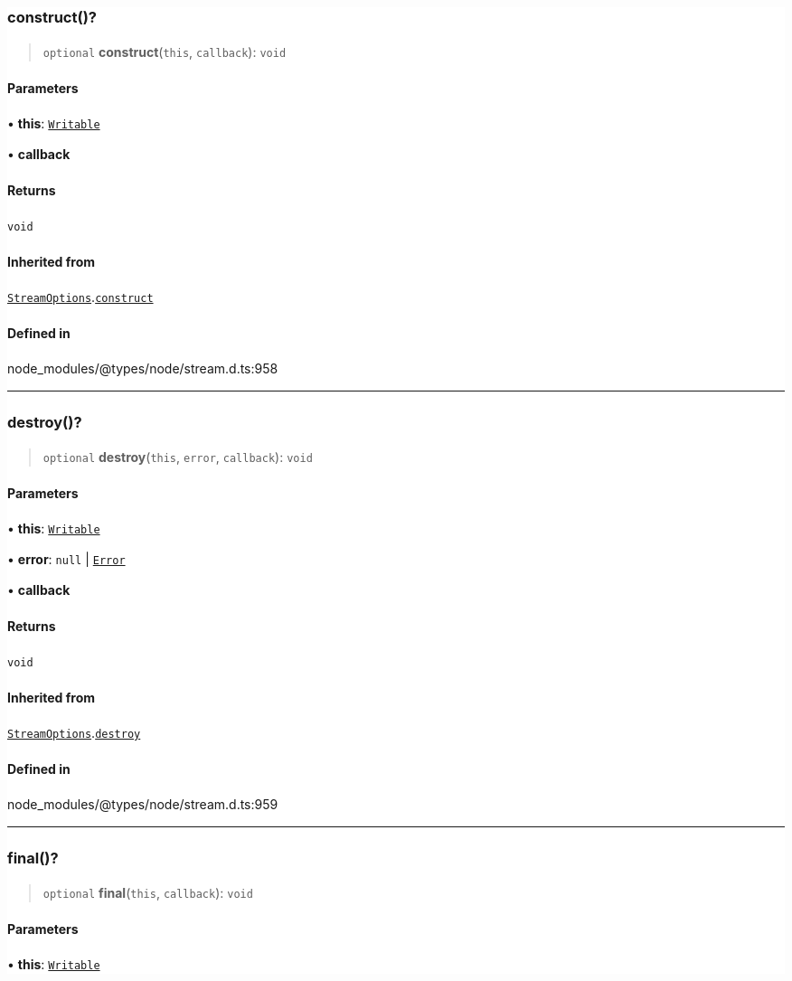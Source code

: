 ### construct()?

> `optional` **construct**(`this`, `callback`): `void`

#### Parameters

• **this**: [`Writable`](../classes/Writable.md)

• **callback**

#### Returns

`void`

#### Inherited from

[`StreamOptions`](StreamOptions.md).[`construct`](StreamOptions.md#construct)

#### Defined in

node\_modules/@types/node/stream.d.ts:958

***

### destroy()?

> `optional` **destroy**(`this`, `error`, `callback`): `void`

#### Parameters

• **this**: [`Writable`](../classes/Writable.md)

• **error**: `null` \| [`Error`](../../../interfaces/Error.md)

• **callback**

#### Returns

`void`

#### Inherited from

[`StreamOptions`](StreamOptions.md).[`destroy`](StreamOptions.md#destroy)

#### Defined in

node\_modules/@types/node/stream.d.ts:959

***

### final()?

> `optional` **final**(`this`, `callback`): `void`

#### Parameters

• **this**: [`Writable`](../classes/Writable.md)
